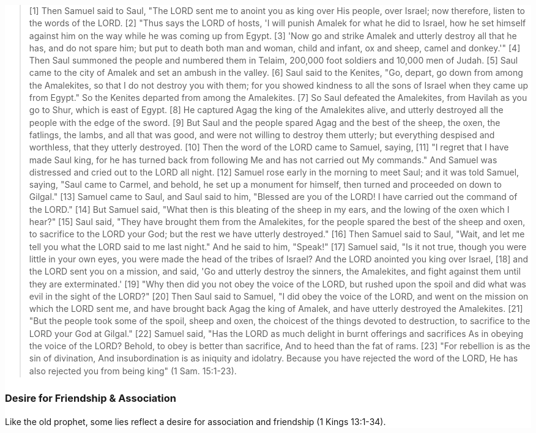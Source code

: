 > [1] Then Samuel said to Saul, "The LORD sent me to anoint you as king over His people, over Israel; now therefore, listen to the words of the LORD. [2] "Thus says the LORD of hosts, 'I will punish Amalek for what he did to Israel, how he set himself against him on the way while he was coming up from Egypt. [3] 'Now go and strike Amalek and utterly destroy all that he has, and do not spare him; but put to death both man and woman, child and infant, ox and sheep, camel and donkey.'" [4] Then Saul summoned the people and numbered them in Telaim, 200,000 foot soldiers and 10,000 men of Judah. [5] Saul came to the city of Amalek and set an ambush in the valley. [6] Saul said to the Kenites, "Go, depart, go down from among the Amalekites, so that I do not destroy you with them; for you showed kindness to all the sons of Israel when they came up from Egypt." So the Kenites departed from among the Amalekites. [7] So Saul defeated the Amalekites, from Havilah as you go to Shur, which is east of Egypt. [8] He captured Agag the king of the Amalekites alive, and utterly destroyed all the people with the edge of the sword. [9] But Saul and the people spared Agag and the best of the sheep, the oxen, the fatlings, the lambs, and all that was good, and were not willing to destroy them utterly; but everything despised and worthless, that they utterly destroyed. [10] Then the word of the LORD came to Samuel, saying, [11] "I regret that I have made Saul king, for he has turned back from following Me and has not carried out My commands." And Samuel was distressed and cried out to the LORD all night. [12] Samuel rose early in the morning to meet Saul; and it was told Samuel, saying, "Saul came to Carmel, and behold, he set up a monument for himself, then turned and proceeded on down to Gilgal." [13] Samuel came to Saul, and Saul said to him, "Blessed are you of the LORD! I have carried out the command of the LORD." [14] But Samuel said, "What then is this bleating of the sheep in my ears, and the lowing of the oxen which I hear?" [15] Saul said, "They have brought them from the Amalekites, for the people spared the best of the sheep and oxen, to sacrifice to the LORD your God; but the rest we have utterly destroyed." [16] Then Samuel said to Saul, "Wait, and let me tell you what the LORD said to me last night." And he said to him, "Speak!" [17] Samuel said, "Is it not true, though you were little in your own eyes, you were made the head of the tribes of Israel? And the LORD anointed you king over Israel, [18] and the LORD sent you on a mission, and said, 'Go and utterly destroy the sinners, the Amalekites, and fight against them until they are exterminated.' [19] "Why then did you not obey the voice of the LORD, but rushed upon the spoil and did what was evil in the sight of the LORD?" [20] Then Saul said to Samuel, "I did obey the voice of the LORD, and went on the mission on which the LORD sent me, and have brought back Agag the king of Amalek, and have utterly destroyed the Amalekites. [21] "But the people took some of the spoil, sheep and oxen, the choicest of the things devoted to destruction, to sacrifice to the LORD your God at Gilgal." [22] Samuel said, "Has the LORD as much delight in burnt offerings and sacrifices As in obeying the voice of the LORD? Behold, to obey is better than sacrifice, And to heed than the fat of rams. [23] "For rebellion is as the sin of divination, And insubordination is as iniquity and idolatry. Because you have rejected the word of the LORD, He has also rejected you from being king" (1 Sam. 15:1-23).

### Desire for Friendship & Association

Like the old prophet, some lies reflect a desire for association and friendship (1 Kings 13:1-34).
